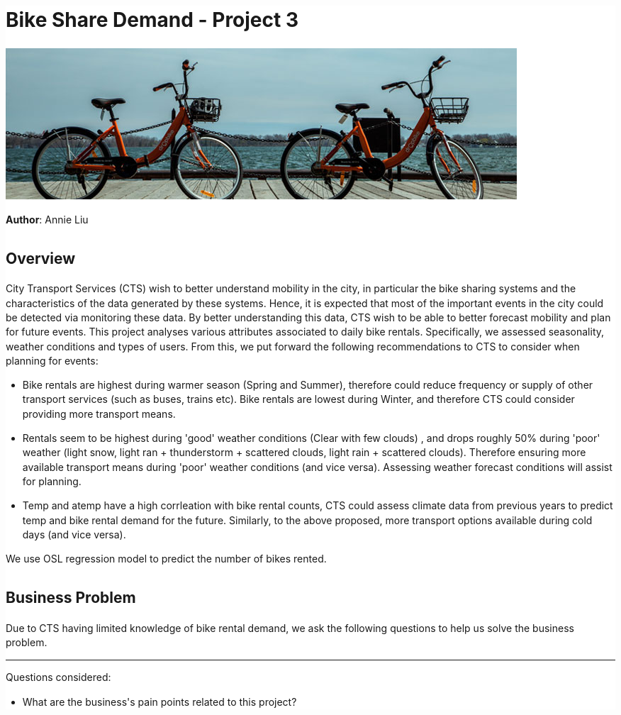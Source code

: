 # Bike Share Demand - Project 3

![bike](./images/bike.jpg)

**Author**: Annie Liu

## Overview

City Transport Services (CTS) wish to better understand mobility in the city, in particular the bike sharing systems and the characteristics of the data generated by these systems. Hence, it is expected that most of the important events in the city could be detected via monitoring these data. By better understanding this data, CTS wish to be able to better forecast mobility and plan for future events. This project analyses various attributes associated to daily bike rentals. Specifically, we assessed seasonality, weather conditions and types of users. 
From this, we put forward the following recommendations to CTS to consider when planning for events:

* Bike rentals are highest during warmer season (Spring and Summer), therefore could reduce frequency or supply of other transport services (such as buses, trains etc). Bike rentals are lowest during Winter, and therefore CTS could consider providing more transport means. 

* Rentals seem to be highest during 'good' weather conditions (Clear with few clouds) , and drops roughly 50% during 'poor' weather (light snow, light ran + thunderstorm + scattered clouds, light rain + scattered clouds). Therefore ensuring more available transport means during 'poor' weather conditions (and vice versa). Assessing weather forecast conditions will assist for planning.

* Temp and atemp have a high corrleation with bike rental counts, CTS could assess climate data from previous years to predict temp and bike rental demand for the future. Similarly, to the above proposed, more transport options available during cold days (and vice versa).
 
We use OSL regression model to predict the number of bikes rented.

## Business Problem

Due to CTS having limited knowledge of bike rental demand, we ask the following questions to help us solve the business problem.

***
Questions considered:
* What are the business's pain points related to this project?
